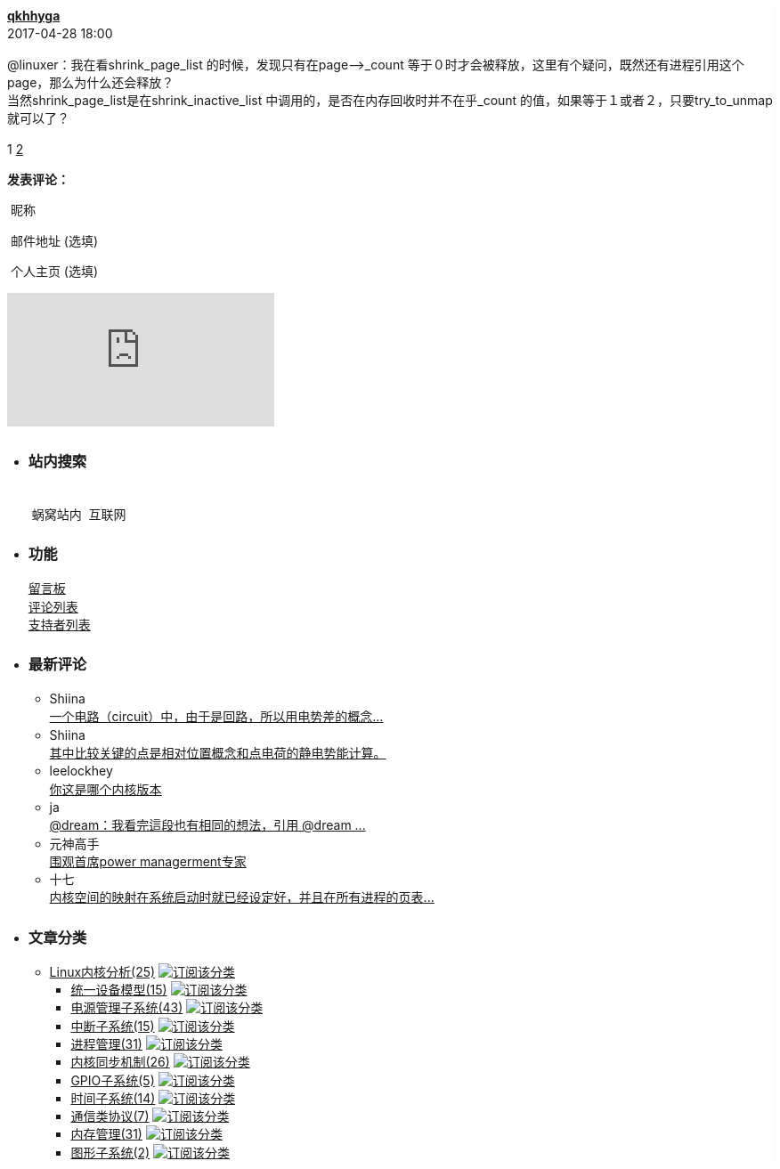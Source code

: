 **[qkhhyga](http://www.wowotech.net/)**  
2017-04-28 18:00

@linuxer：我在看shrink_page_list 的时候，发现只有在page—>_count 等于０时才会被释放，这里有个疑问，既然还有进程引用这个page，那么为什么还会释放？  
当然shrink_page_list是在shrink_inactive_list 中调用的，是否在内存回收时并不在乎_count 的值，如果等于１或者２，只要try_to_unmap就可以了？

1 [2](http://www.wowotech.net/memory_management/233.html/comment-page-2#comments)

**发表评论：**

 昵称

 邮件地址 (选填)

 个人主页 (选填)

![](http://www.wowotech.net/include/lib/checkcode.php) 

- ### 站内搜索
    
       
     蜗窝站内  互联网
    
- ### 功能
    
    [留言板  
    ](http://www.wowotech.net/message_board.html)[评论列表  
    ](http://www.wowotech.net/?plugin=commentlist)[支持者列表  
    ](http://www.wowotech.net/support_list)
- ### 最新评论
    
    - Shiina  
        [一个电路（circuit）中，由于是回路，所以用电势差的概念...](http://www.wowotech.net/basic_subject/voltage.html#8926)
    - Shiina  
        [其中比较关键的点是相对位置概念和点电荷的静电势能计算。](http://www.wowotech.net/basic_subject/voltage.html#8925)
    - leelockhey  
        [你这是哪个内核版本](http://www.wowotech.net/pm_subsystem/generic_pm_architecture.html#8924)
    - ja  
        [@dream：我看完這段也有相同的想法，引用 @dream ...](http://www.wowotech.net/kernel_synchronization/spinlock.html#8922)
    - 元神高手  
        [围观首席power managerment专家](http://www.wowotech.net/pm_subsystem/device_driver_pm.html#8921)
    - 十七  
        [内核空间的映射在系统启动时就已经设定好，并且在所有进程的页表...](http://www.wowotech.net/process_management/context-switch-arch.html#8920)
- ### 文章分类
    
    - [Linux内核分析(25)](http://www.wowotech.net/sort/linux_kenrel) [![订阅该分类](http://www.wowotech.net/content/templates/default/images/rss.png)](http://www.wowotech.net/rss.php?sort=4)
        - [统一设备模型(15)](http://www.wowotech.net/sort/device_model) [![订阅该分类](http://www.wowotech.net/content/templates/default/images/rss.png)](http://www.wowotech.net/rss.php?sort=12)
        - [电源管理子系统(43)](http://www.wowotech.net/sort/pm_subsystem) [![订阅该分类](http://www.wowotech.net/content/templates/default/images/rss.png)](http://www.wowotech.net/rss.php?sort=13)
        - [中断子系统(15)](http://www.wowotech.net/sort/irq_subsystem) [![订阅该分类](http://www.wowotech.net/content/templates/default/images/rss.png)](http://www.wowotech.net/rss.php?sort=14)
        - [进程管理(31)](http://www.wowotech.net/sort/process_management) [![订阅该分类](http://www.wowotech.net/content/templates/default/images/rss.png)](http://www.wowotech.net/rss.php?sort=15)
        - [内核同步机制(26)](http://www.wowotech.net/sort/kernel_synchronization) [![订阅该分类](http://www.wowotech.net/content/templates/default/images/rss.png)](http://www.wowotech.net/rss.php?sort=16)
        - [GPIO子系统(5)](http://www.wowotech.net/sort/gpio_subsystem) [![订阅该分类](http://www.wowotech.net/content/templates/default/images/rss.png)](http://www.wowotech.net/rss.php?sort=17)
        - [时间子系统(14)](http://www.wowotech.net/sort/timer_subsystem) [![订阅该分类](http://www.wowotech.net/content/templates/default/images/rss.png)](http://www.wowotech.net/rss.php?sort=18)
        - [通信类协议(7)](http://www.wowotech.net/sort/comm) [![订阅该分类](http://www.wowotech.net/content/templates/default/images/rss.png)](http://www.wowotech.net/rss.php?sort=20)
        - [内存管理(31)](http://www.wowotech.net/sort/memory_management) [![订阅该分类](http://www.wowotech.net/content/templates/default/images/rss.png)](http://www.wowotech.net/rss.php?sort=21)
        - [图形子系统(2)](http://www.wowotech.net/sort/graphic_subsystem) [![订阅该分类](http://www.wowotech.net/content/templates/default/images/rss.png)](http://www.wowotech.net/rss.php?sort=23)